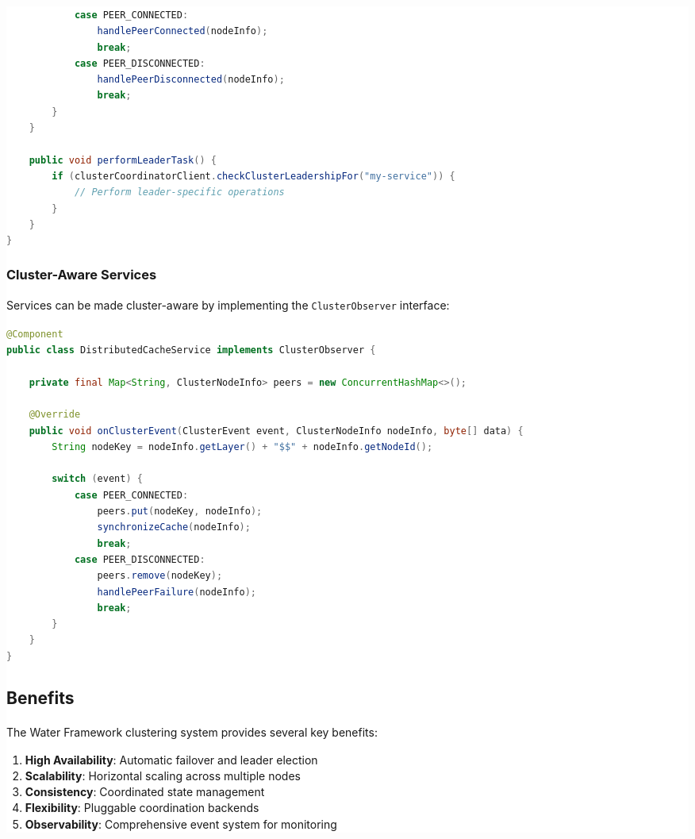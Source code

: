 ```java
            case PEER_CONNECTED:
                handlePeerConnected(nodeInfo);
                break;
            case PEER_DISCONNECTED:
                handlePeerDisconnected(nodeInfo);
                break;
        }
    }
    
    public void performLeaderTask() {
        if (clusterCoordinatorClient.checkClusterLeadershipFor("my-service")) {
            // Perform leader-specific operations
        }
    }
}
```

### Cluster-Aware Services

Services can be made cluster-aware by implementing the `ClusterObserver` interface:

```java
@Component
public class DistributedCacheService implements ClusterObserver {
    
    private final Map<String, ClusterNodeInfo> peers = new ConcurrentHashMap<>();
    
    @Override
    public void onClusterEvent(ClusterEvent event, ClusterNodeInfo nodeInfo, byte[] data) {
        String nodeKey = nodeInfo.getLayer() + "$$" + nodeInfo.getNodeId();
        
        switch (event) {
            case PEER_CONNECTED:
                peers.put(nodeKey, nodeInfo);
                synchronizeCache(nodeInfo);
                break;
            case PEER_DISCONNECTED:
                peers.remove(nodeKey);
                handlePeerFailure(nodeInfo);
                break;
        }
    }
}
```

## Benefits

The Water Framework clustering system provides several key benefits:

1. **High Availability**: Automatic failover and leader election
2. **Scalability**: Horizontal scaling across multiple nodes
3. **Consistency**: Coordinated state management
4. **Flexibility**: Pluggable coordination backends
5. **Observability**: Comprehensive event system for monitoring
